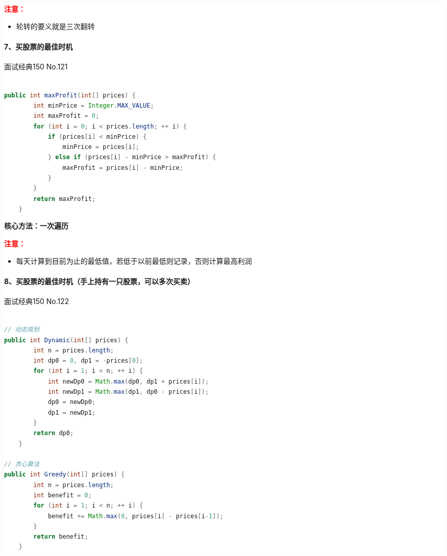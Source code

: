 **<font color=red>注意：</font>** 
- 轮转的要义就是三次翻转

#### 7、买股票的最佳时机

面试经典150 No.121

```java

public int maxProfit(int[] prices) {
        int minPrice = Integer.MAX_VALUE;
        int maxProfit = 0;
        for (int i = 0; i < prices.length; ++ i) {
            if (prices[i] < minPrice) {
                minPrice = prices[i];
            } else if (prices[i] - minPrice > maxProfit) {
                maxProfit = prices[i] - minPrice;
            }
        }
        return maxProfit;
    }

```

**核心方法：一次遍历**

**<font color=red>注意：</font>** 
- 每天计算到目前为止的最低值，若低于以前最低则记录，否则计算最高利润

#### 8、买股票的最佳时机（手上持有一只股票，可以多次买卖）

面试经典150 No.122

```java

// 动态规划
public int Dynamic(int[] prices) {
        int n = prices.length;
        int dp0 = 0, dp1 = -prices[0];
        for (int i = 1; i < n; ++ i) {
            int newDp0 = Math.max(dp0, dp1 + prices[i]);
            int newDp1 = Math.max(dp1, dp0 - prices[i]);
            dp0 = newDp0;
            dp1 = newDp1;
        }
        return dp0;
    }

// 贪心算法
public int Greedy(int[] prices) {
        int n = prices.length;
        int benefit = 0;
        for (int i = 1; i < n; ++ i) {
            benefit += Math.max(0, prices[i] - prices[i-1]);
        }
        return benefit;
    }

```
